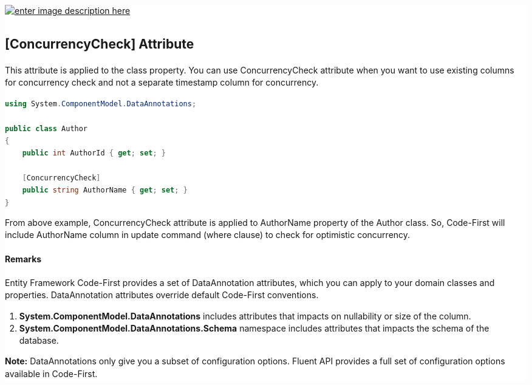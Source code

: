 ```cs

```

[<img src="http://i.stack.imgur.com/dJ4Y7.png" alt="enter image description here" />](http://i.stack.imgur.com/dJ4Y7.png)



## [ConcurrencyCheck] Attribute


This attribute is applied to the class property. You can use ConcurrencyCheck attribute when you want to use existing columns for concurrency check and not a separate timestamp column for concurrency.

```cs
using System.ComponentModel.DataAnnotations;

public class Author
{
    public int AuthorId { get; set; }
     
    [ConcurrencyCheck]
    public string AuthorName { get; set; }
}

```

From above example, ConcurrencyCheck attribute is applied to AuthorName property of the Author class. So, Code-First will include AuthorName column in update command (where clause) to check for optimistic concurrency.



#### Remarks


Entity Framework Code-First provides a set of DataAnnotation attributes, which you can apply to your domain classes and properties. DataAnnotation attributes override default Code-First conventions.

1. **System.ComponentModel.DataAnnotations** includes attributes that impacts on nullability     or size of the column.
1. **System.ComponentModel.DataAnnotations.Schema** namespace includes attributes that impacts the schema of the database.

**Note:** DataAnnotations only give you a subset of configuration options. Fluent API provides a full set of configuration options available in Code-First.

